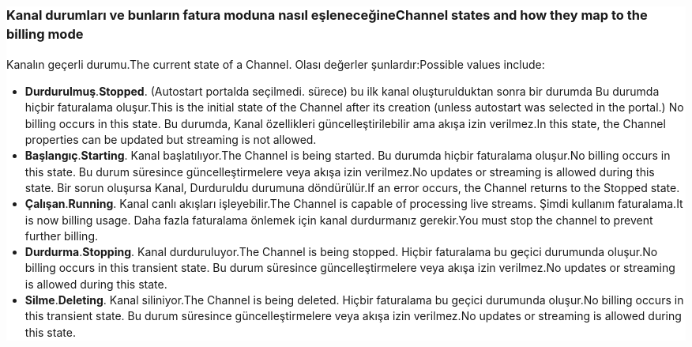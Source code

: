 
### <span data-ttu-id="4c88c-140"><a id="states"></a>Kanal durumları ve bunların fatura moduna nasıl eşleneceğine</span><span class="sxs-lookup"><span data-stu-id="4c88c-140"><a id="states"></a>Channel states and how they map to the billing mode</span></span>
<span data-ttu-id="4c88c-141">Kanalın geçerli durumu.</span><span class="sxs-lookup"><span data-stu-id="4c88c-141">The current state of a Channel.</span></span> <span data-ttu-id="4c88c-142">Olası değerler şunlardır:</span><span class="sxs-lookup"><span data-stu-id="4c88c-142">Possible values include:</span></span>

* <span data-ttu-id="4c88c-143">**Durdurulmuş**.</span><span class="sxs-lookup"><span data-stu-id="4c88c-143">**Stopped**.</span></span> <span data-ttu-id="4c88c-144">(Autostart portalda seçilmedi. sürece) bu ilk kanal oluşturulduktan sonra bir durumda Bu durumda hiçbir faturalama oluşur.</span><span class="sxs-lookup"><span data-stu-id="4c88c-144">This is the initial state of the Channel after its creation (unless autostart was selected in the portal.) No billing occurs in this state.</span></span> <span data-ttu-id="4c88c-145">Bu durumda, Kanal özellikleri güncelleştirilebilir ama akışa izin verilmez.</span><span class="sxs-lookup"><span data-stu-id="4c88c-145">In this state, the Channel properties can be updated but streaming is not allowed.</span></span>
* <span data-ttu-id="4c88c-146">**Başlangıç**.</span><span class="sxs-lookup"><span data-stu-id="4c88c-146">**Starting**.</span></span> <span data-ttu-id="4c88c-147">Kanal başlatılıyor.</span><span class="sxs-lookup"><span data-stu-id="4c88c-147">The Channel is being started.</span></span> <span data-ttu-id="4c88c-148">Bu durumda hiçbir faturalama oluşur.</span><span class="sxs-lookup"><span data-stu-id="4c88c-148">No billing occurs in this state.</span></span> <span data-ttu-id="4c88c-149">Bu durum süresince güncelleştirmelere veya akışa izin verilmez.</span><span class="sxs-lookup"><span data-stu-id="4c88c-149">No updates or streaming is allowed during this state.</span></span> <span data-ttu-id="4c88c-150">Bir sorun oluşursa Kanal, Durduruldu durumuna döndürülür.</span><span class="sxs-lookup"><span data-stu-id="4c88c-150">If an error occurs, the Channel returns to the Stopped state.</span></span>
* <span data-ttu-id="4c88c-151">**Çalışan**.</span><span class="sxs-lookup"><span data-stu-id="4c88c-151">**Running**.</span></span> <span data-ttu-id="4c88c-152">Kanal canlı akışları işleyebilir.</span><span class="sxs-lookup"><span data-stu-id="4c88c-152">The Channel is capable of processing live streams.</span></span> <span data-ttu-id="4c88c-153">Şimdi kullanım faturalama.</span><span class="sxs-lookup"><span data-stu-id="4c88c-153">It is now billing usage.</span></span> <span data-ttu-id="4c88c-154">Daha fazla faturalama önlemek için kanal durdurmanız gerekir.</span><span class="sxs-lookup"><span data-stu-id="4c88c-154">You must stop the channel to prevent further billing.</span></span> 
* <span data-ttu-id="4c88c-155">**Durdurma**.</span><span class="sxs-lookup"><span data-stu-id="4c88c-155">**Stopping**.</span></span> <span data-ttu-id="4c88c-156">Kanal durduruluyor.</span><span class="sxs-lookup"><span data-stu-id="4c88c-156">The Channel is being stopped.</span></span> <span data-ttu-id="4c88c-157">Hiçbir faturalama bu geçici durumunda oluşur.</span><span class="sxs-lookup"><span data-stu-id="4c88c-157">No billing occurs in this transient state.</span></span> <span data-ttu-id="4c88c-158">Bu durum süresince güncelleştirmelere veya akışa izin verilmez.</span><span class="sxs-lookup"><span data-stu-id="4c88c-158">No updates or streaming is allowed during this state.</span></span>
* <span data-ttu-id="4c88c-159">**Silme**.</span><span class="sxs-lookup"><span data-stu-id="4c88c-159">**Deleting**.</span></span> <span data-ttu-id="4c88c-160">Kanal siliniyor.</span><span class="sxs-lookup"><span data-stu-id="4c88c-160">The Channel is being deleted.</span></span> <span data-ttu-id="4c88c-161">Hiçbir faturalama bu geçici durumunda oluşur.</span><span class="sxs-lookup"><span data-stu-id="4c88c-161">No billing occurs in this transient state.</span></span> <span data-ttu-id="4c88c-162">Bu durum süresince güncelleştirmelere veya akışa izin verilmez.</span><span class="sxs-lookup"><span data-stu-id="4c88c-162">No updates or streaming is allowed during this state.</span></span>
